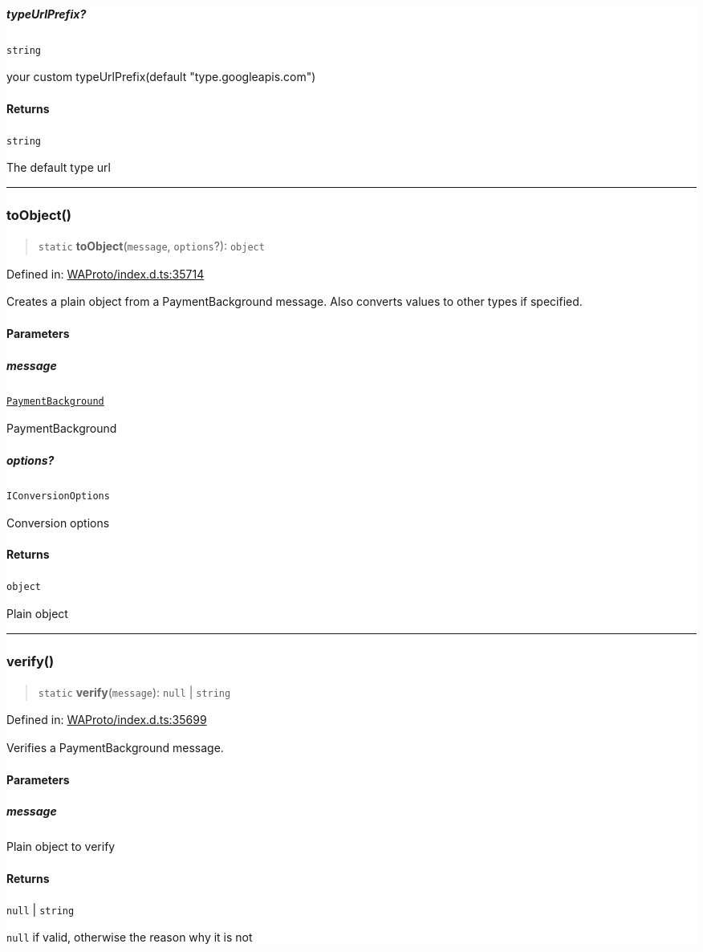 ##### typeUrlPrefix?

`string`

your custom typeUrlPrefix(default "type.googleapis.com")

#### Returns

`string`

The default type url

***

### toObject()

> `static` **toObject**(`message`, `options`?): `object`

Defined in: [WAProto/index.d.ts:35714](https://github.com/Fokusdotid/Baileys/blob/abcb8d9f2160683543784d4a7641ec0f8c55ed7e/WAProto/index.d.ts#L35714)

Creates a plain object from a PaymentBackground message. Also converts values to other types if specified.

#### Parameters

##### message

[`PaymentBackground`](PaymentBackground.md)

PaymentBackground

##### options?

`IConversionOptions`

Conversion options

#### Returns

`object`

Plain object

***

### verify()

> `static` **verify**(`message`): `null` \| `string`

Defined in: [WAProto/index.d.ts:35699](https://github.com/Fokusdotid/Baileys/blob/abcb8d9f2160683543784d4a7641ec0f8c55ed7e/WAProto/index.d.ts#L35699)

Verifies a PaymentBackground message.

#### Parameters

##### message

Plain object to verify

#### Returns

`null` \| `string`

`null` if valid, otherwise the reason why it is not
